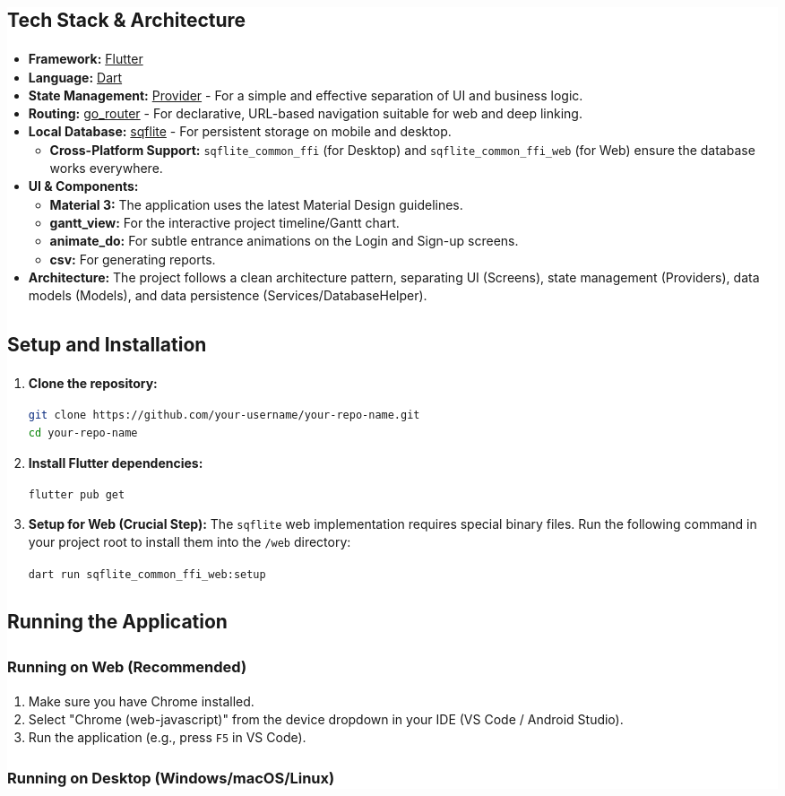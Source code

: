## Tech Stack & Architecture

- **Framework:** [Flutter](https://flutter.dev/)
- **Language:** [Dart](https://dart.dev/)
- **State Management:** [Provider](https://pub.dev/packages/provider) - For a simple and effective separation of UI and business logic.
- **Routing:** [go_router](https://pub.dev/packages/go_router) - For declarative, URL-based navigation suitable for web and deep linking.
- **Local Database:** [sqflite](https://pub.dev/packages/sqflite) - For persistent storage on mobile and desktop.
  - **Cross-Platform Support:** `sqflite_common_ffi` (for Desktop) and `sqflite_common_ffi_web` (for Web) ensure the database works everywhere.
- **UI & Components:**
  - **Material 3:** The application uses the latest Material Design guidelines.
  - **gantt_view:** For the interactive project timeline/Gantt chart.
  - **animate_do:** For subtle entrance animations on the Login and Sign-up screens.
  - **csv:** For generating reports.
- **Architecture:** The project follows a clean architecture pattern, separating UI (Screens), state management (Providers), data models (Models), and data persistence (Services/DatabaseHelper).

## Setup and Installation

1.  **Clone the repository:**

    ```bash
    git clone https://github.com/your-username/your-repo-name.git
    cd your-repo-name
    ```

2.  **Install Flutter dependencies:**

    ```bash
    flutter pub get
    ```

3.  **Setup for Web (Crucial Step):**
    The `sqflite` web implementation requires special binary files. Run the following command in your project root to install them into the `/web` directory:
    ```bash
    dart run sqflite_common_ffi_web:setup
    ```

## Running the Application

### Running on Web (Recommended)

1.  Make sure you have Chrome installed.
2.  Select "Chrome (web-javascript)" from the device dropdown in your IDE (VS Code / Android Studio).
3.  Run the application (e.g., press `F5` in VS Code).

### Running on Desktop (Windows/macOS/Linux)

